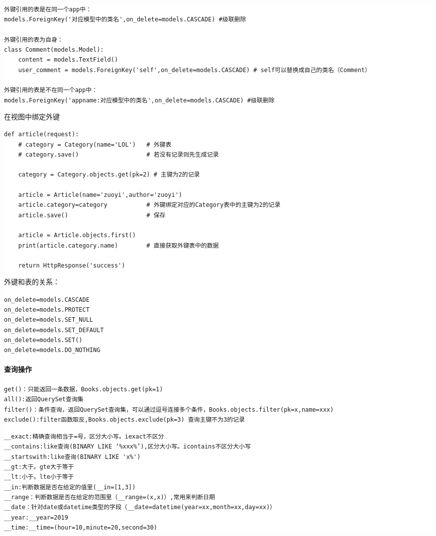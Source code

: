 ```
外键引用的表是在同一个app中：
models.ForeignKey('对应模型中的类名',on_delete=models.CASCADE) #级联删除

外键引用的表为自身：
class Comment(models.Model):
    content = models.TextField()
    user_comment = models.ForeignKey('self',on_delete=models.CASCADE) # self可以替换成自己的类名（Comment）

外键引用的表是不在同一个app中：
models.ForeignKey('appname:对应模型中的类名',on_delete=models.CASCADE) #级联删除
```

在视图中绑定外键

```
def article(request):
    # category = Category(name='LOL') 	# 外键表
    # category.save() 					# 若没有记录则先生成记录
    
    category = Category.objects.get(pk=2) # 主键为2的记录
    
    article = Article(name='zuoyi',author='zuoyi')
    article.category=category 			# 外键绑定对应的Category表中的主键为2的记录
    article.save()						# 保存

    article = Article.objects.first()
    print(article.category.name) 		# 直接获取外键表中的数据

    return HttpResponse('success')
```

外键和表的关系：

```
on_delete=models.CASCADE
on_delete=models.PROTECT
on_delete=models.SET_NULL
on_delete=models.SET_DEFAULT
on_delete=models.SET()
on_delete=models.DO_NOTHING
```

#### 查询操作

```
get()：只能返回一条数据，Books.objects.get(pk=1)
all():返回QuerySet查询集
filter()：条件查询，返回QuerySet查询集，可以通过逗号连接多个条件，Books.objects.filter(pk=x,name=xxx)
exclude():filter函数取反,Books.objects.exclude(pk=3) 查询主键不为3的记录
```

```
__exact:精确查询相当于=号，区分大小写。iexact不区分
__contains:like查询(BINARY LIKE ‘%xxx%’),区分大小写。icontains不区分大小写
__startswith:like查询(BINARY LIKE 'x%')
__gt:大于。gte大于等于
__lt:小于。lte小于等于
__in:判断数据是否在给定的值里(__in=[1,3])
__range：判断数据是否在给定的范围里（__range=(x,x)）,常用来判断日期
__date：针对date或datetime类型的字段（__date=datetime(year=xx,month=xx,day=xx)）
__year:__year=2019
__time:__time=(hour=10,minute=20,second=30)
```
